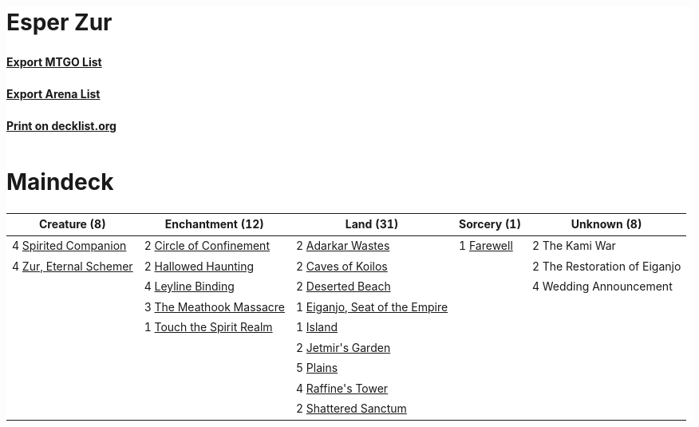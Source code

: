 # Esper Zur

#### [Export MTGO List](../collection/Esper%20Zur/Esper%20Zur.txt)
#### [Export Arena List](../collection/Esper%20Zur/Esper%20Zur_arena.txt)
#### [Print on decklist.org](http://decklist.org/?deckmain=2%09Adarkar%20Wastes%0A2%09Caves%20of%20Koilos%0A2%09Circle%20of%20Confinement%0A2%09Deserted%20Beach%0A1%09Eiganjo,%20Seat%20of%20the%20Empire%0A1%09Farewell%0A2%09Hallowed%20Haunting%0A1%09Island%0A2%09Jetmir's%20Garden%0A4%09Leyline%20Binding%0A5%09Plains%0A4%09Raffine's%20Tower%0A2%09Shattered%20Sanctum%0A2%09Shipwreck%20Marsh%0A2%09Spara's%20Headquarters%0A4%09Spirited%20Companion%0A2%09Swamp%0A1%09Takenuma,%20Abandoned%20Mire%0A2%09The%20Kami%20War%0A3%09The%20Meathook%20Massacre%0A2%09The%20Restoration%20of%20Eiganjo%0A1%09Touch%20the%20Spirit%20Realm%0A4%09Wedding%20Announcement%0A2%09Xander's%20Lounge%0A1%09Ziatora's%20Proving%20Ground%0A4%09Zur,%20Eternal%20Schemer&deckside=2%09Candletrap%0A2%09Circle%20of%20Confinement%0A2%09Depopulate%0A2%09Farewell%0A2%09Negate%0A1%09Spell%20Pierce%0A2%09Temporary%20Lockdown%0A1%09The%20Meathook%20Massacre%0A1%09Touch%20the%20Spirit%20Realm)
# Maindeck

|                                          Creature (8)                                           |                                         Enchantment (12)                                          |                                               Land (31)                                                |                                     Sorcery (1)                                     |        Unknown (8)         |
|-------------------------------------------------------------------------------------------------|---------------------------------------------------------------------------------------------------|--------------------------------------------------------------------------------------------------------|-------------------------------------------------------------------------------------|----------------------------|
|4 [Spirited Companion](http://gatherer.wizards.com/Pages/Card/Details.aspx?multiverseid=548333)  |2 [Circle of Confinement](http://gatherer.wizards.com/Pages/Card/Details.aspx?multiverseid=540834) |2 [Adarkar Wastes](http://gatherer.wizards.com/Pages/Card/Details.aspx?multiverseid=129458)             |1 [Farewell](http://gatherer.wizards.com/Pages/Card/Details.aspx?multiverseid=548306)|2 The Kami War              |
|4 [Zur, Eternal Schemer](http://gatherer.wizards.com/Pages/Card/Details.aspx?multiverseid=574708)|2 [Hallowed Haunting](http://gatherer.wizards.com/Pages/Card/Details.aspx?multiverseid=540847)     |2 [Caves of Koilos](http://gatherer.wizards.com/Pages/Card/Details.aspx?multiverseid=129497)            |                                                                                     |2 The Restoration of Eiganjo|
|                                                                                                 |4 [Leyline Binding](http://gatherer.wizards.com/Pages/Card/Details.aspx?multiverseid=574504)       |2 [Deserted Beach](http://gatherer.wizards.com/Pages/Card/Details.aspx?multiverseid=535058)             |                                                                                     |4 Wedding Announcement      |
|                                                                                                 |3 [The Meathook Massacre](http://gatherer.wizards.com/Pages/Card/Details.aspx?multiverseid=534886) |1 [Eiganjo, Seat of the Empire](http://gatherer.wizards.com/Pages/Card/Details.aspx?multiverseid=548581)|                                                                                     |                            |
|                                                                                                 |1 [Touch the Spirit Realm](http://gatherer.wizards.com/Pages/Card/Details.aspx?multiverseid=548335)|1 [Island](http://gatherer.wizards.com/Pages/Card/Details.aspx?multiverseid=439857)                     |                                                                                     |                            |
|                                                                                                 |                                                                                                   |2 [Jetmir's Garden](http://gatherer.wizards.com/Pages/Card/Details.aspx?multiverseid=555451)            |                                                                                     |                            |
|                                                                                                 |                                                                                                   |5 [Plains](http://gatherer.wizards.com/Pages/Card/Details.aspx?multiverseid=439856)                     |                                                                                     |                            |
|                                                                                                 |                                                                                                   |4 [Raffine's Tower](http://gatherer.wizards.com/Pages/Card/Details.aspx?multiverseid=555455)            |                                                                                     |                            |
|                                                                                                 |                                                                                                   |2 [Shattered Sanctum](http://gatherer.wizards.com/Pages/Card/Details.aspx?multiverseid=541140)          |                                                                                     |                            |